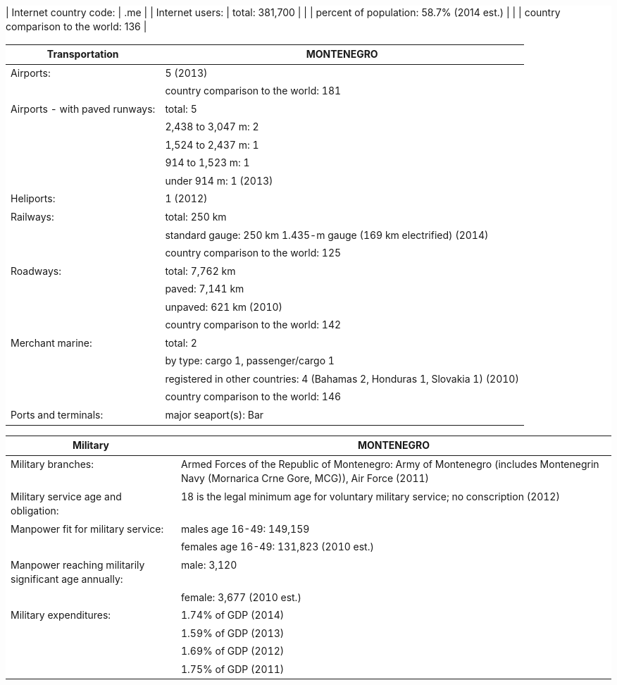 | Internet country code: | .me |
| Internet users: | total: 381,700 |
| | percent of population: 58.7% (2014 est.) |
| | country comparison to the world:  136 |

| Transportation | MONTENEGRO |
| --- | --- |
| Airports: | 5 (2013) |
| | country comparison to the world:  181 |
| Airports - with paved runways: | total: 5 |
| | 2,438 to 3,047 m: 2 |
| | 1,524 to 2,437 m: 1 |
| | 914 to 1,523 m: 1 |
| | under 914 m: 1 (2013) |
| Heliports: | 1 (2012) |
| Railways: | total: 250 km |
| | standard gauge: 250 km 1.435-m gauge (169 km electrified) (2014) |
| | country comparison to the world:  125 |
| Roadways: | total: 7,762 km |
| | paved: 7,141 km |
| | unpaved: 621 km (2010) |
| | country comparison to the world:  142 |
| Merchant marine: | total: 2 |
| | by type: cargo 1, passenger/cargo 1 |
| | registered in other countries: 4 (Bahamas 2, Honduras 1, Slovakia 1) (2010) |
| | country comparison to the world:  146 |
| Ports and terminals: | major seaport(s): Bar |

| Military | MONTENEGRO |
| --- | --- |
| Military branches: | Armed Forces of the Republic of Montenegro: Army of Montenegro (includes Montenegrin Navy (Mornarica Crne Gore, MCG)), Air Force (2011) |
| Military service age and obligation: | 18 is the legal minimum age for voluntary military service; no conscription (2012) |
| Manpower fit for military service: | males age 16-49: 149,159 |
| | females age 16-49: 131,823 (2010 est.) |
| Manpower reaching militarily significant age annually: | male: 3,120 |
| | female: 3,677 (2010 est.) |
| Military expenditures: | 1.74% of GDP (2014) |
| | 1.59% of GDP (2013) |
| | 1.69% of GDP (2012) |
| | 1.75% of GDP (2011) |